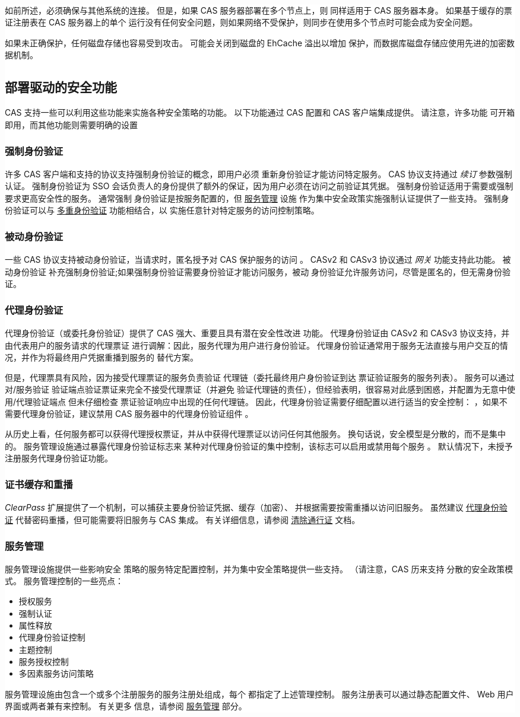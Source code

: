 如前所述，必须确保与其他系统的连接。 但是，如果 CAS 服务器部署在多个节点上，则 同样适用于 CAS 服务器本身。 如果基于缓存的票证注册表在 CAS 服务器上的单个 运行没有任何安全问题，则如果网络不受保护，则同步在使用多个节点时可能会成为安全问题。

如果未正确保护，任何磁盘存储也容易受到攻击。 可能会关闭到磁盘的 EhCache 溢出以增加 保护，而数据库磁盘存储应使用先进的加密数据机制。

## 部署驱动的安全功能

CAS 支持一些可以利用这些功能来实施各种安全策略的功能。 以下功能通过 CAS 配置和 CAS 客户端集成提供。 请注意，许多功能 可开箱即用，而其他功能则需要明确的设置

### 强制身份验证

许多 CAS 客户端和支持的协议支持强制身份验证的概念，即用户必须 重新身份验证才能访问特定服务。 CAS 协议支持通过 _续订_ 参数强制认证。 强制身份验证为 SSO 会话负责人的身份提供了额外的保证，因为用户必须在访问之前验证其凭据。 强制身份验证适用于需要或强制要求更高安全性的服务。 通常强制 身份验证是按服务配置的，但 [服务管理](#service-management) 设施 作为集中安全政策实施强制认证提供了一些支持。 强制身份验证可以与 [多重身份验证](../configuration/Configuration-Properties.html#multifactor-authentication) 功能相结合，以 实施任意针对特定服务的访问控制策略。


### 被动身份验证

一些 CAS 协议支持被动身份验证，当请求时，匿名授予对 CAS 保护服务的访问 。 CASv2 和 CASv3 协议通过 _网关_ 功能支持此功能。 被动身份验证 补充强制身份验证;如果强制身份验证需要身份验证才能访问服务，被动 身份验证允许服务访问，尽管是匿名的，但无需身份验证。


### 代理身份验证

代理身份验证（或委托身份验证）提供了 CAS 强大、重要且具有潜在安全性改进 功能。 代理身份验证由 CASv2 和 CASv3 协议支持，并由代表用户的服务请求的代理票证 进行调解：因此，服务代理为用户进行身份验证。 代理身份验证通常用于服务无法直接与用户交互的情况，并作为将最终用户凭据重播到服务的 替代方案。

但是，代理票具有风险，因为接受代理票证的服务负责验证 代理链（委托最终用户身份验证到达 票证验证服务的服务列表）。 服务可以通过对/服务验证 验证端点验证票证来完全不接受代理票证（并避免 验证代理链的责任），但经验表明，很容易对此感到困惑，并配置为无意中使用/代理验证端点 但未仔细检查 票证验证响应中出现的任何代理链。 因此，代理身份验证需要仔细配置以进行适当的安全控制： ，如果不需要代理身份验证，建议禁用 CAS 服务器中的代理身份验证组件 。

从历史上看，任何服务都可以获得代理授权票证，并从中获得代理票证以访问任何其他服务。 换句话说，安全模型是分散的，而不是集中的。 服务管理设施通过暴露代理身份验证标志来 某种对代理身份验证的集中控制，该标志可以启用或禁用每个服务 。 默认情况下，未授予注册服务代理身份验证功能。

### 证书缓存和重播

_ClearPass_ 扩展提供了一个机制，可以捕获主要身份验证凭据、缓存（加密）、 并根据需要按需重播以访问旧服务。 虽然建议 [代理身份验证](#proxy-authentication) 代替密码重播，但可能需要将旧服务与 CAS 集成。 有关详细信息，请参阅 [清除通行证](../integration/ClearPass.html) 文档。


### 服务管理

服务管理设施提供一些影响安全 策略的服务特定配置控制，并为集中安全策略提供一些支持。 （请注意，CAS 历来支持 分散的安全政策模式。 服务管理控制的一些亮点：

* 授权服务
* 强制认证
* 属性释放
* 代理身份验证控制
* 主题控制
* 服务授权控制
* 多因素服务访问策略

服务管理设施由包含一个或多个注册服务的服务注册处组成，每个 都指定了上述管理控制。 服务注册表可以通过静态配置文件、 Web 用户界面或两者兼有来控制。 有关更多 信息，请参阅 [服务管理](../services/Service-Management.html) 部分。
